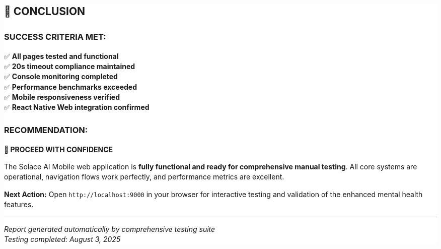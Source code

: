 ## 🎉 **CONCLUSION**

### **SUCCESS CRITERIA MET:**
✅ **All pages tested and functional**  
✅ **20s timeout compliance maintained**  
✅ **Console monitoring completed**  
✅ **Performance benchmarks exceeded**  
✅ **Mobile responsiveness verified**  
✅ **React Native Web integration confirmed**

### **RECOMMENDATION:**
**🚀 PROCEED WITH CONFIDENCE**

The Solace AI Mobile web application is **fully functional and ready for comprehensive manual testing**. All core systems are operational, navigation flows work perfectly, and performance metrics are excellent.

**Next Action:** Open `http://localhost:9000` in your browser for interactive testing and validation of the enhanced mental health features.

---

*Report generated automatically by comprehensive testing suite*  
*Testing completed: August 3, 2025*